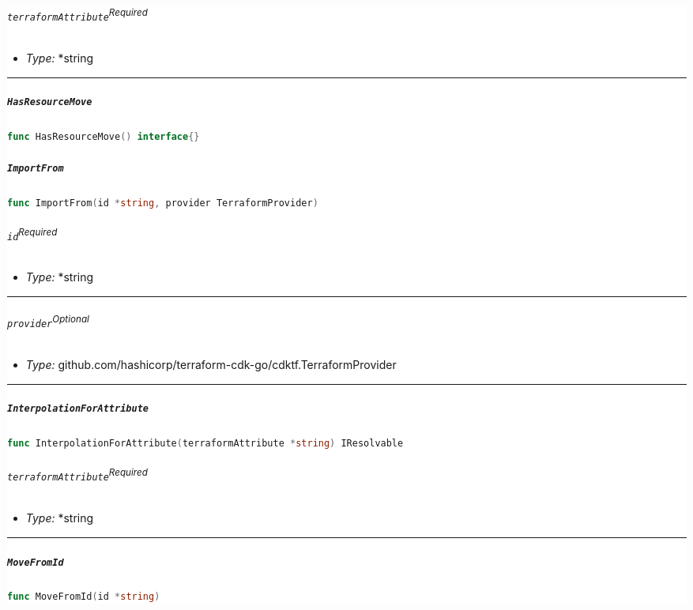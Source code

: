 ###### `terraformAttribute`<sup>Required</sup> <a name="terraformAttribute" id="@cdktf/provider-okta.groupRule.GroupRule.getStringMapAttribute.parameter.terraformAttribute"></a>

- *Type:* *string

---

##### `HasResourceMove` <a name="HasResourceMove" id="@cdktf/provider-okta.groupRule.GroupRule.hasResourceMove"></a>

```go
func HasResourceMove() interface{}
```

##### `ImportFrom` <a name="ImportFrom" id="@cdktf/provider-okta.groupRule.GroupRule.importFrom"></a>

```go
func ImportFrom(id *string, provider TerraformProvider)
```

###### `id`<sup>Required</sup> <a name="id" id="@cdktf/provider-okta.groupRule.GroupRule.importFrom.parameter.id"></a>

- *Type:* *string

---

###### `provider`<sup>Optional</sup> <a name="provider" id="@cdktf/provider-okta.groupRule.GroupRule.importFrom.parameter.provider"></a>

- *Type:* github.com/hashicorp/terraform-cdk-go/cdktf.TerraformProvider

---

##### `InterpolationForAttribute` <a name="InterpolationForAttribute" id="@cdktf/provider-okta.groupRule.GroupRule.interpolationForAttribute"></a>

```go
func InterpolationForAttribute(terraformAttribute *string) IResolvable
```

###### `terraformAttribute`<sup>Required</sup> <a name="terraformAttribute" id="@cdktf/provider-okta.groupRule.GroupRule.interpolationForAttribute.parameter.terraformAttribute"></a>

- *Type:* *string

---

##### `MoveFromId` <a name="MoveFromId" id="@cdktf/provider-okta.groupRule.GroupRule.moveFromId"></a>

```go
func MoveFromId(id *string)
```
